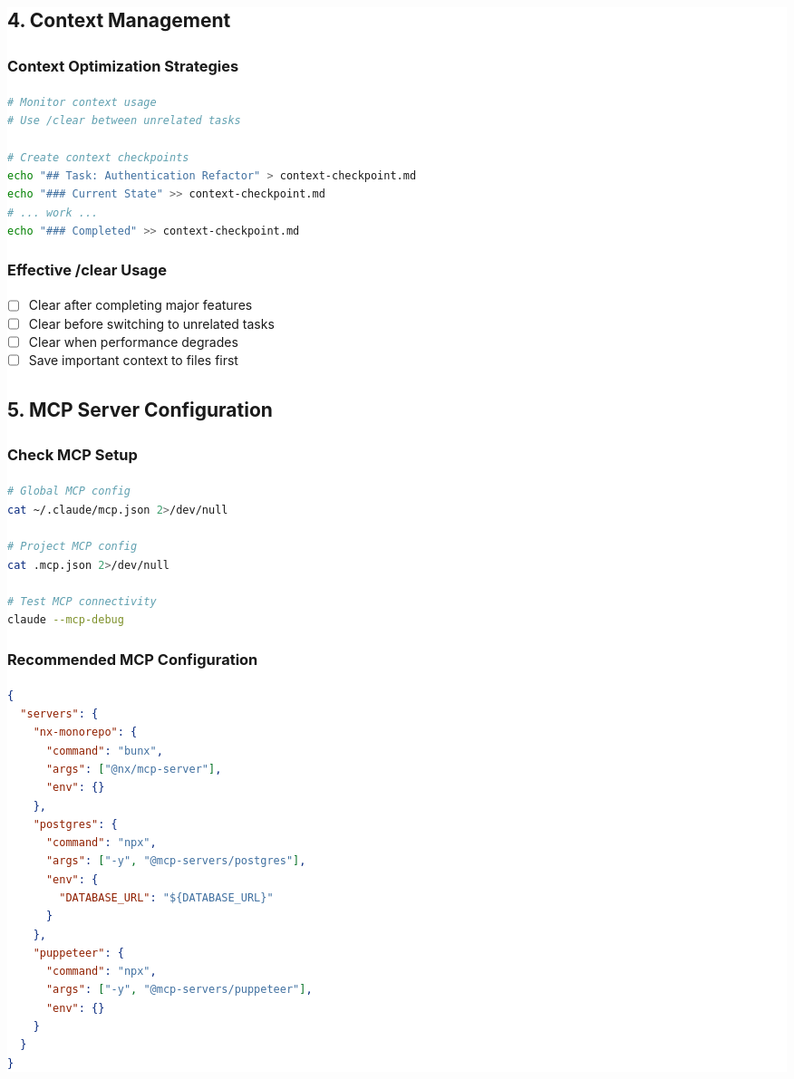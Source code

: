 ## 4. Context Management

### Context Optimization Strategies

```bash
# Monitor context usage
# Use /clear between unrelated tasks

# Create context checkpoints
echo "## Task: Authentication Refactor" > context-checkpoint.md
echo "### Current State" >> context-checkpoint.md
# ... work ...
echo "### Completed" >> context-checkpoint.md
```

### Effective /clear Usage

- [ ] Clear after completing major features
- [ ] Clear before switching to unrelated tasks
- [ ] Clear when performance degrades
- [ ] Save important context to files first

## 5. MCP Server Configuration

### Check MCP Setup

```bash
# Global MCP config
cat ~/.claude/mcp.json 2>/dev/null

# Project MCP config
cat .mcp.json 2>/dev/null

# Test MCP connectivity
claude --mcp-debug
```

### Recommended MCP Configuration

```json
{
  "servers": {
    "nx-monorepo": {
      "command": "bunx",
      "args": ["@nx/mcp-server"],
      "env": {}
    },
    "postgres": {
      "command": "npx",
      "args": ["-y", "@mcp-servers/postgres"],
      "env": {
        "DATABASE_URL": "${DATABASE_URL}"
      }
    },
    "puppeteer": {
      "command": "npx",
      "args": ["-y", "@mcp-servers/puppeteer"],
      "env": {}
    }
  }
}
```
